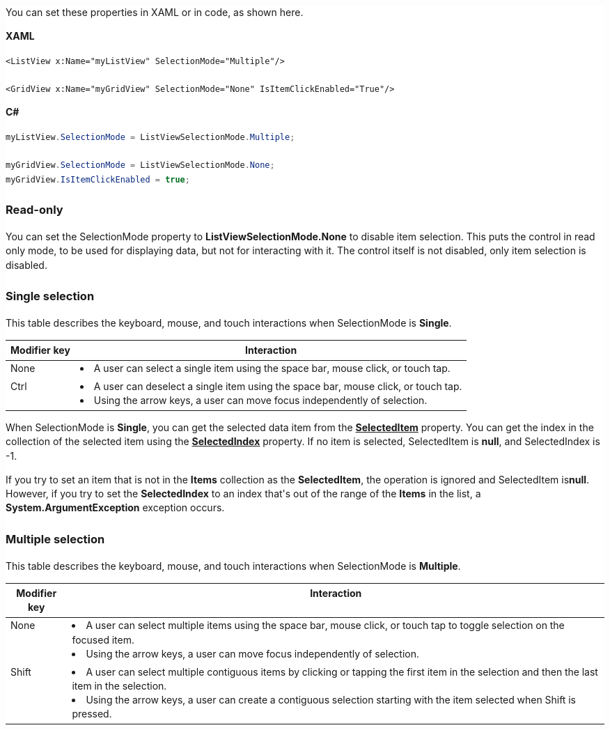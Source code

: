 You can set these properties in XAML or in code, as shown here.

**XAML**
```xaml
<ListView x:Name="myListView" SelectionMode="Multiple"/>

<GridView x:Name="myGridView" SelectionMode="None" IsItemClickEnabled="True"/> 
```

**C#**
```csharp
myListView.SelectionMode = ListViewSelectionMode.Multiple; 

myGridView.SelectionMode = ListViewSelectionMode.None;
myGridView.IsItemClickEnabled = true;
```

### Read-only

You can set the SelectionMode property to **ListViewSelectionMode.None** to disable item selection. This puts the control in read only mode, to be used for displaying data, but not for interacting with it. The control itself is not disabled, only item selection is disabled.

### Single selection

This table describes the keyboard, mouse, and touch interactions when SelectionMode is **Single**.

Modifier key | Interaction
-------------|------------
None | <li>A user can select a single item using the space bar, mouse click, or touch tap.</li>
Ctrl | <li>A user can deselect a single item using the space bar, mouse click, or touch tap.</li><li>Using the arrow keys, a user can move focus independently of selection.</li>

When SelectionMode is **Single**, you can get the selected data item from the [**SelectedItem**](https://msdn.microsoft.com/library/windows/apps/windows.ui.xaml.controls.primitives.selector.selecteditem.aspx) property. You can get the index in the collection of the selected item using the [**SelectedIndex**](https://msdn.microsoft.com/library/windows/apps/windows.ui.xaml.controls.primitives.selector.selectedindex.aspx) property. If no item is selected, SelectedItem is **null**, and SelectedIndex is -1. 
 
If you try to set an item that is not in the **Items** collection as the **SelectedItem**, the operation is ignored and SelectedItem is**null**. However, if you try to set the **SelectedIndex** to an index that's out of the range of the **Items** in the list, a **System.ArgumentException** exception occurs. 

### Multiple selection

This table describes the keyboard, mouse, and touch interactions when SelectionMode is **Multiple**.

Modifier key | Interaction
-------------|------------
None | <li>A user can select multiple items using the space bar, mouse click, or touch tap to toggle selection on the focused item.</li><li>Using the arrow keys, a user can move focus independently of selection.</li>
Shift | <li>A user can select multiple contiguous items by clicking or tapping the first item in the selection and then the last item in the selection.</li><li>Using the arrow keys, a user can create a contiguous selection starting with the item selected when Shift is pressed.</li>
